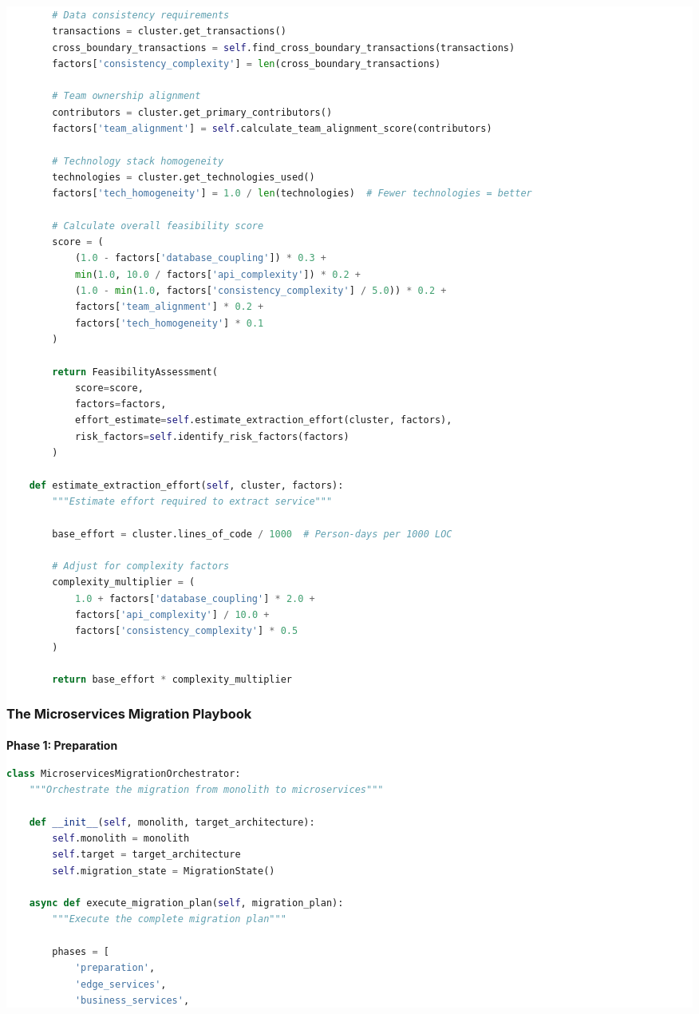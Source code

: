 ```python
        # Data consistency requirements
        transactions = cluster.get_transactions()
        cross_boundary_transactions = self.find_cross_boundary_transactions(transactions)
        factors['consistency_complexity'] = len(cross_boundary_transactions)
        
        # Team ownership alignment
        contributors = cluster.get_primary_contributors()
        factors['team_alignment'] = self.calculate_team_alignment_score(contributors)
        
        # Technology stack homogeneity
        technologies = cluster.get_technologies_used()
        factors['tech_homogeneity'] = 1.0 / len(technologies)  # Fewer technologies = better
        
        # Calculate overall feasibility score
        score = (
            (1.0 - factors['database_coupling']) * 0.3 +
            min(1.0, 10.0 / factors['api_complexity']) * 0.2 +
            (1.0 - min(1.0, factors['consistency_complexity'] / 5.0)) * 0.2 +
            factors['team_alignment'] * 0.2 +
            factors['tech_homogeneity'] * 0.1
        )
        
        return FeasibilityAssessment(
            score=score,
            factors=factors,
            effort_estimate=self.estimate_extraction_effort(cluster, factors),
            risk_factors=self.identify_risk_factors(factors)
        )
    
    def estimate_extraction_effort(self, cluster, factors):
        """Estimate effort required to extract service"""
        
        base_effort = cluster.lines_of_code / 1000  # Person-days per 1000 LOC
        
        # Adjust for complexity factors
        complexity_multiplier = (
            1.0 + factors['database_coupling'] * 2.0 +
            factors['api_complexity'] / 10.0 +
            factors['consistency_complexity'] * 0.5
        )
        
        return base_effort * complexity_multiplier
```

### The Microservices Migration Playbook

**Phase 1: Preparation**
```python
class MicroservicesMigrationOrchestrator:
    """Orchestrate the migration from monolith to microservices"""
    
    def __init__(self, monolith, target_architecture):
        self.monolith = monolith
        self.target = target_architecture
        self.migration_state = MigrationState()
        
    async def execute_migration_plan(self, migration_plan):
        """Execute the complete migration plan"""
        
        phases = [
            'preparation',
            'edge_services',
            'business_services', 
```